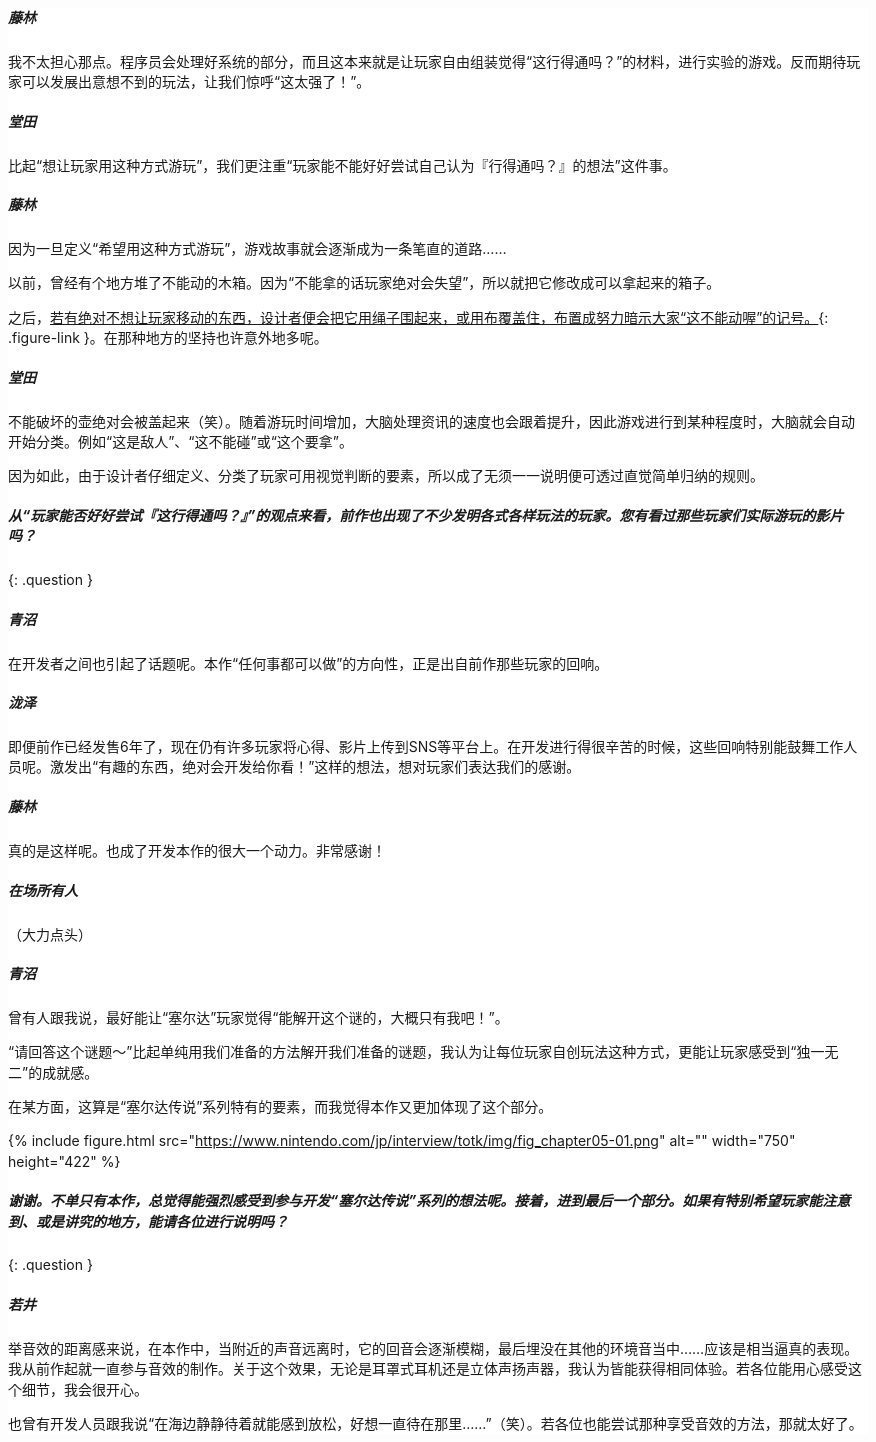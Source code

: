 ##### 藤林
我不太担心那点。程序员会处理好系统的部分，而且这本来就是让玩家自由组装觉得“这行得通吗？”的材料，进行实验的游戏。反而期待玩家可以发展出意想不到的玩法，让我们惊呼“这太强了！”。

##### 堂田
比起“想让玩家用这种方式游玩”，我们更注重“玩家能不能好好尝试自己认为『行得通吗？』的想法”这件事。

##### 藤林
因为一旦定义“希望用这种方式游玩”，游戏故事就会逐渐成为一条笔直的道路……

以前，曾经有个地方堆了不能动的木箱。因为“不能拿的话玩家绝对会失望”，所以就把它修改成可以拿起来的箱子。

之后，[若有绝对不想让玩家移动的东西，设计者便会把它用绳子围起来，或用布覆盖住，布置成努力暗示大家“这不能动喔”的记号。](https://www.nintendo.com/jp/interview/totk/photo/06.jpg){: .figure-link }。在那种地方的坚持也许意外地多呢。

##### 堂田
不能破坏的壶绝对会被盖起来（笑）。随着游玩时间增加，大脑处理资讯的速度也会跟着提升，因此游戏进行到某种程度时，大脑就会自动开始分类。例如“这是敌人”、“这不能碰”或“这个要拿”。

因为如此，由于设计者仔细定义、分类了玩家可用视觉判断的要素，所以成了无须一一说明便可透过直觉简单归纳的规则。

##### 从“玩家能否好好尝试『这行得通吗？』”的观点来看，前作也出现了不少发明各式各样玩法的玩家。您有看过那些玩家们实际游玩的影片吗？
{: .question }

##### 青沼
在开发者之间也引起了话题呢。本作“任何事都可以做”的方向性，正是出自前作那些玩家的回响。

##### 泷泽
即便前作已经发售6年了，现在仍有许多玩家将心得、影片上传到SNS等平台上。在开发进行得很辛苦的时候，这些回响特别能鼓舞工作人员呢。激发出“有趣的东西，绝对会开发给你看！”这样的想法，想对玩家们表达我们的感谢。

##### 藤林
真的是这样呢。也成了开发本作的很大一个动力。非常感谢！

##### 在场所有人
（大力点头）

##### 青沼
曾有人跟我说，最好能让“塞尔达”玩家觉得“能解开这个谜的，大概只有我吧！”。

“请回答这个谜题～”比起单纯用我们准备的方法解开我们准备的谜题，我认为让每位玩家自创玩法这种方式，更能让玩家感受到“独一无二”的成就感。

在某方面，这算是“塞尔达传说”系列特有的要素，而我觉得本作又更加体现了这个部分。

{% include figure.html src="https://www.nintendo.com/jp/interview/totk/img/fig_chapter05-01.png" alt="" width="750" height="422" %}

##### 谢谢。不单只有本作，总觉得能强烈感受到参与开发“塞尔达传说”系列的想法呢。接着，进到最后一个部分。如果有特别希望玩家能注意到、或是讲究的地方，能请各位进行说明吗？
{: .question }

##### 若井
举音效的距离感来说，在本作中，当附近的声音远离时，它的回音会逐渐模糊，最后埋没在其他的环境音当中……应该是相当逼真的表现。我从前作起就一直参与音效的制作。关于这个效果，无论是耳罩式耳机还是立体声扬声器，我认为皆能获得相同体验。若各位能用心感受这个细节，我会很开心。

也曾有开发人员跟我说“在海边静静待着就能感到放松，好想一直待在那里……”（笑）。若各位也能尝试那种享受音效的方法，那就太好了。
